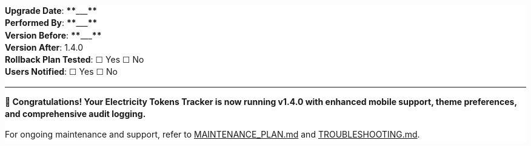 
**Upgrade Date**: **\*\***\_\_\_**\*\***  
**Performed By**: **\*\***\_\_\_**\*\***  
**Version Before**: **\*\***\_\_\_**\*\***  
**Version After**: 1.4.0  
**Rollback Plan Tested**: ☐ Yes ☐ No  
**Users Notified**: ☐ Yes ☐ No

---

**🎉 Congratulations! Your Electricity Tokens Tracker is now running v1.4.0 with enhanced mobile support, theme preferences, and comprehensive audit logging.**

For ongoing maintenance and support, refer to [MAINTENANCE_PLAN.md](./MAINTENANCE_PLAN.md) and [TROUBLESHOOTING.md](./TROUBLESHOOTING.md).
